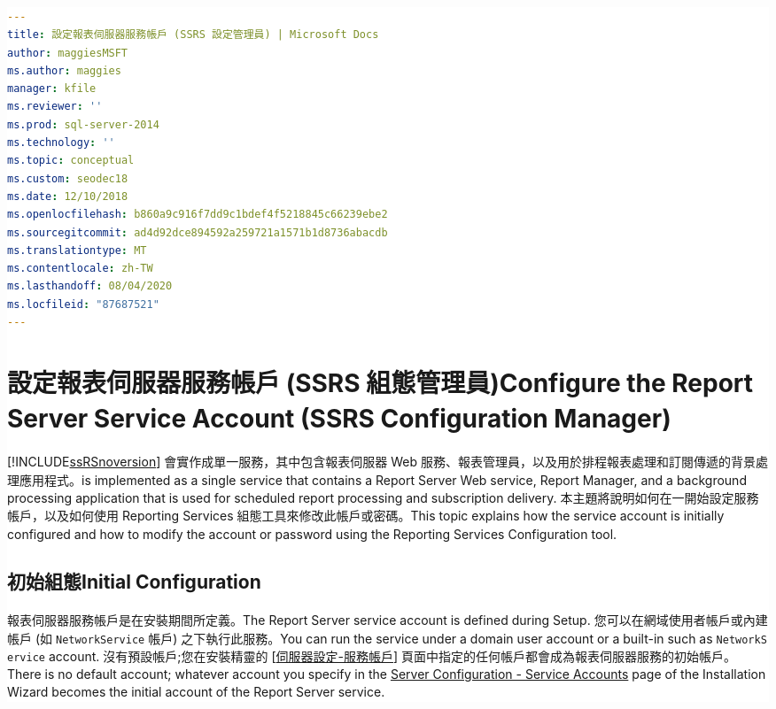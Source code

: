 ```yaml
---
title: 設定報表伺服器服務帳戶 (SSRS 設定管理員) | Microsoft Docs
author: maggiesMSFT
ms.author: maggies
manager: kfile
ms.reviewer: ''
ms.prod: sql-server-2014
ms.technology: ''
ms.topic: conceptual
ms.custom: seodec18
ms.date: 12/10/2018
ms.openlocfilehash: b860a9c916f7dd9c1bdef4f5218845c66239ebe2
ms.sourcegitcommit: ad4d92dce894592a259721a1571b1d8736abacdb
ms.translationtype: MT
ms.contentlocale: zh-TW
ms.lasthandoff: 08/04/2020
ms.locfileid: "87687521"
---
```

# <a name="configure-the-report-server-service-account-ssrs-configuration-manager"></a><span data-ttu-id="bda3d-102">設定報表伺服器服務帳戶 (SSRS 組態管理員)</span><span class="sxs-lookup"><span data-stu-id="bda3d-102">Configure the Report Server Service Account (SSRS Configuration Manager)</span></span>

  [!INCLUDE[ssRSnoversion](../../includes/ssrsnoversion-md.md)] <span data-ttu-id="bda3d-103">會實作成單一服務，其中包含報表伺服器 Web 服務、報表管理員，以及用於排程報表處理和訂閱傳遞的背景處理應用程式。</span><span class="sxs-lookup"><span data-stu-id="bda3d-103">is implemented as a single service that contains a Report Server Web service, Report Manager, and a background processing application that is used for scheduled report processing and subscription delivery.</span></span> <span data-ttu-id="bda3d-104">本主題將說明如何在一開始設定服務帳戶，以及如何使用 Reporting Services 組態工具來修改此帳戶或密碼。</span><span class="sxs-lookup"><span data-stu-id="bda3d-104">This topic explains how the service account is initially configured and how to modify the account or password using the Reporting Services Configuration tool.</span></span>  
  
## <a name="initial-configuration"></a><span data-ttu-id="bda3d-105">初始組態</span><span class="sxs-lookup"><span data-stu-id="bda3d-105">Initial Configuration</span></span>

 <span data-ttu-id="bda3d-106">報表伺服器服務帳戶是在安裝期間所定義。</span><span class="sxs-lookup"><span data-stu-id="bda3d-106">The Report Server service account is defined during Setup.</span></span> <span data-ttu-id="bda3d-107">您可以在網域使用者帳戶或內建帳戶 (如 `NetworkService` 帳戶) 之下執行此服務。</span><span class="sxs-lookup"><span data-stu-id="bda3d-107">You can run the service under a domain user account or a built-in such as `NetworkService` account.</span></span> <span data-ttu-id="bda3d-108">沒有預設帳戶;您在安裝精靈的 [[伺服器設定-服務帳戶](../../sql-server/install/server-configuration-service-accounts.md)] 頁面中指定的任何帳戶都會成為報表伺服器服務的初始帳戶。</span><span class="sxs-lookup"><span data-stu-id="bda3d-108">There is no default account; whatever account you specify in the [Server Configuration - Service Accounts](../../sql-server/install/server-configuration-service-accounts.md) page of the Installation Wizard becomes the initial account of the Report Server service.</span></span>  
  